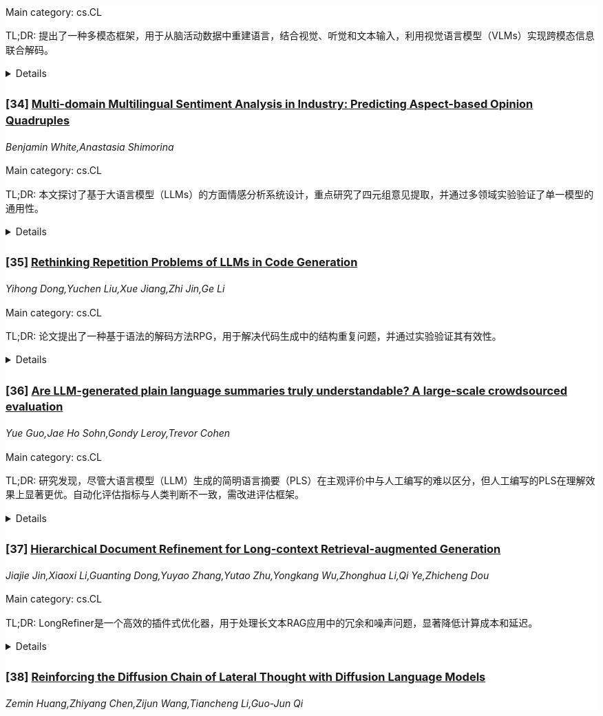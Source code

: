 Main category: cs.CL

TL;DR: 提出了一种多模态框架，用于从脑活动数据中重建语言，结合视觉、听觉和文本输入，利用视觉语言模型（VLMs）实现跨模态信息联合解码。


<details><summary>Details</summary></details>


### [34] [Multi-domain Multilingual Sentiment Analysis in Industry: Predicting Aspect-based Opinion Quadruples](https://arxiv.org/abs/2505.10389)
*Benjamin White,Anastasia Shimorina*

Main category: cs.CL

TL;DR: 本文探讨了基于大语言模型（LLMs）的方面情感分析系统设计，重点研究了四元组意见提取，并通过多领域实验验证了单一模型的通用性。


<details><summary>Details</summary></details>


### [35] [Rethinking Repetition Problems of LLMs in Code Generation](https://arxiv.org/abs/2505.10402)
*Yihong Dong,Yuchen Liu,Xue Jiang,Zhi Jin,Ge Li*

Main category: cs.CL

TL;DR: 论文提出了一种基于语法的解码方法RPG，用于解决代码生成中的结构重复问题，并通过实验验证其有效性。


<details><summary>Details</summary></details>


### [36] [Are LLM-generated plain language summaries truly understandable? A large-scale crowdsourced evaluation](https://arxiv.org/abs/2505.10409)
*Yue Guo,Jae Ho Sohn,Gondy Leroy,Trevor Cohen*

Main category: cs.CL

TL;DR: 研究发现，尽管大语言模型（LLM）生成的简明语言摘要（PLS）在主观评价中与人工编写的难以区分，但人工编写的PLS在理解效果上显著更优。自动化评估指标与人类判断不一致，需改进评估框架。


<details><summary>Details</summary></details>


### [37] [Hierarchical Document Refinement for Long-context Retrieval-augmented Generation](https://arxiv.org/abs/2505.10413)
*Jiajie Jin,Xiaoxi Li,Guanting Dong,Yuyao Zhang,Yutao Zhu,Yongkang Wu,Zhonghua Li,Qi Ye,Zhicheng Dou*

Main category: cs.CL

TL;DR: LongRefiner是一个高效的插件式优化器，用于处理长文本RAG应用中的冗余和噪声问题，显著降低计算成本和延迟。


<details><summary>Details</summary></details>


### [38] [Reinforcing the Diffusion Chain of Lateral Thought with Diffusion Language Models](https://arxiv.org/abs/2505.10446)
*Zemin Huang,Zhiyang Chen,Zijun Wang,Tiancheng Li,Guo-Jun Qi*
